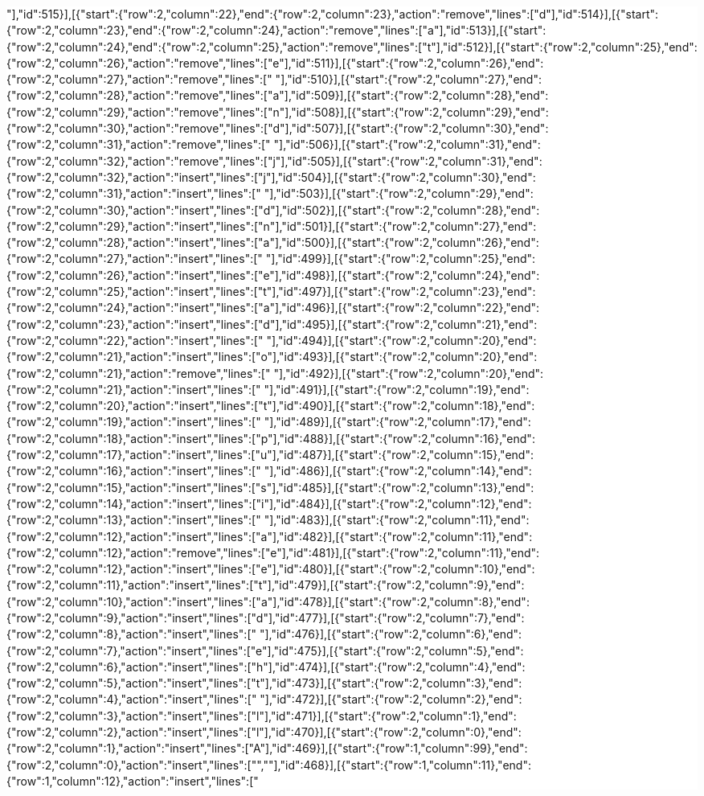 "],"id":515}],[{"start":{"row":2,"column":22},"end":{"row":2,"column":23},"action":"remove","lines":["d"],"id":514}],[{"start":{"row":2,"column":23},"end":{"row":2,"column":24},"action":"remove","lines":["a"],"id":513}],[{"start":{"row":2,"column":24},"end":{"row":2,"column":25},"action":"remove","lines":["t"],"id":512}],[{"start":{"row":2,"column":25},"end":{"row":2,"column":26},"action":"remove","lines":["e"],"id":511}],[{"start":{"row":2,"column":26},"end":{"row":2,"column":27},"action":"remove","lines":[" "],"id":510}],[{"start":{"row":2,"column":27},"end":{"row":2,"column":28},"action":"remove","lines":["a"],"id":509}],[{"start":{"row":2,"column":28},"end":{"row":2,"column":29},"action":"remove","lines":["n"],"id":508}],[{"start":{"row":2,"column":29},"end":{"row":2,"column":30},"action":"remove","lines":["d"],"id":507}],[{"start":{"row":2,"column":30},"end":{"row":2,"column":31},"action":"remove","lines":[" "],"id":506}],[{"start":{"row":2,"column":31},"end":{"row":2,"column":32},"action":"remove","lines":["j"],"id":505}],[{"start":{"row":2,"column":31},"end":{"row":2,"column":32},"action":"insert","lines":["j"],"id":504}],[{"start":{"row":2,"column":30},"end":{"row":2,"column":31},"action":"insert","lines":[" "],"id":503}],[{"start":{"row":2,"column":29},"end":{"row":2,"column":30},"action":"insert","lines":["d"],"id":502}],[{"start":{"row":2,"column":28},"end":{"row":2,"column":29},"action":"insert","lines":["n"],"id":501}],[{"start":{"row":2,"column":27},"end":{"row":2,"column":28},"action":"insert","lines":["a"],"id":500}],[{"start":{"row":2,"column":26},"end":{"row":2,"column":27},"action":"insert","lines":[" "],"id":499}],[{"start":{"row":2,"column":25},"end":{"row":2,"column":26},"action":"insert","lines":["e"],"id":498}],[{"start":{"row":2,"column":24},"end":{"row":2,"column":25},"action":"insert","lines":["t"],"id":497}],[{"start":{"row":2,"column":23},"end":{"row":2,"column":24},"action":"insert","lines":["a"],"id":496}],[{"start":{"row":2,"column":22},"end":{"row":2,"column":23},"action":"insert","lines":["d"],"id":495}],[{"start":{"row":2,"column":21},"end":{"row":2,"column":22},"action":"insert","lines":[" "],"id":494}],[{"start":{"row":2,"column":20},"end":{"row":2,"column":21},"action":"insert","lines":["o"],"id":493}],[{"start":{"row":2,"column":20},"end":{"row":2,"column":21},"action":"remove","lines":[" "],"id":492}],[{"start":{"row":2,"column":20},"end":{"row":2,"column":21},"action":"insert","lines":[" "],"id":491}],[{"start":{"row":2,"column":19},"end":{"row":2,"column":20},"action":"insert","lines":["t"],"id":490}],[{"start":{"row":2,"column":18},"end":{"row":2,"column":19},"action":"insert","lines":[" "],"id":489}],[{"start":{"row":2,"column":17},"end":{"row":2,"column":18},"action":"insert","lines":["p"],"id":488}],[{"start":{"row":2,"column":16},"end":{"row":2,"column":17},"action":"insert","lines":["u"],"id":487}],[{"start":{"row":2,"column":15},"end":{"row":2,"column":16},"action":"insert","lines":[" "],"id":486}],[{"start":{"row":2,"column":14},"end":{"row":2,"column":15},"action":"insert","lines":["s"],"id":485}],[{"start":{"row":2,"column":13},"end":{"row":2,"column":14},"action":"insert","lines":["i"],"id":484}],[{"start":{"row":2,"column":12},"end":{"row":2,"column":13},"action":"insert","lines":[" "],"id":483}],[{"start":{"row":2,"column":11},"end":{"row":2,"column":12},"action":"insert","lines":["a"],"id":482}],[{"start":{"row":2,"column":11},"end":{"row":2,"column":12},"action":"remove","lines":["e"],"id":481}],[{"start":{"row":2,"column":11},"end":{"row":2,"column":12},"action":"insert","lines":["e"],"id":480}],[{"start":{"row":2,"column":10},"end":{"row":2,"column":11},"action":"insert","lines":["t"],"id":479}],[{"start":{"row":2,"column":9},"end":{"row":2,"column":10},"action":"insert","lines":["a"],"id":478}],[{"start":{"row":2,"column":8},"end":{"row":2,"column":9},"action":"insert","lines":["d"],"id":477}],[{"start":{"row":2,"column":7},"end":{"row":2,"column":8},"action":"insert","lines":[" "],"id":476}],[{"start":{"row":2,"column":6},"end":{"row":2,"column":7},"action":"insert","lines":["e"],"id":475}],[{"start":{"row":2,"column":5},"end":{"row":2,"column":6},"action":"insert","lines":["h"],"id":474}],[{"start":{"row":2,"column":4},"end":{"row":2,"column":5},"action":"insert","lines":["t"],"id":473}],[{"start":{"row":2,"column":3},"end":{"row":2,"column":4},"action":"insert","lines":[" "],"id":472}],[{"start":{"row":2,"column":2},"end":{"row":2,"column":3},"action":"insert","lines":["l"],"id":471}],[{"start":{"row":2,"column":1},"end":{"row":2,"column":2},"action":"insert","lines":["l"],"id":470}],[{"start":{"row":2,"column":0},"end":{"row":2,"column":1},"action":"insert","lines":["A"],"id":469}],[{"start":{"row":1,"column":99},"end":{"row":2,"column":0},"action":"insert","lines":["",""],"id":468}],[{"start":{"row":1,"column":11},"end":{"row":1,"column":12},"action":"insert","lines":["